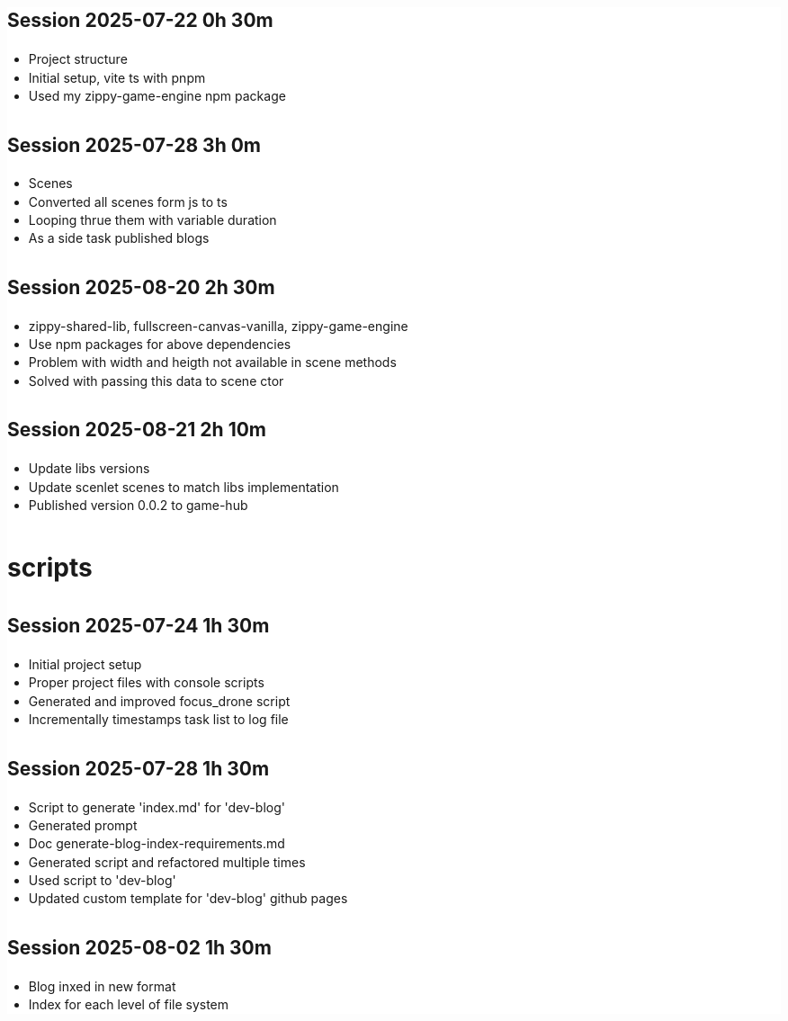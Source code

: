 ## Session 2025-07-22 0h 30m

- Project structure
- Initial setup, vite ts with pnpm
- Used my zippy-game-engine npm package

## Session 2025-07-28 3h 0m

- Scenes
- Converted all scenes form js to ts
- Looping thrue them with variable duration
- As a side task published blogs

## Session 2025-08-20 2h 30m

- zippy-shared-lib, fullscreen-canvas-vanilla, zippy-game-engine
- Use npm packages for above dependencies
- Problem with width and heigth not available in scene methods
- Solved with passing this data to scene ctor

## Session 2025-08-21 2h 10m

- Update libs versions
- Update scenlet scenes to match libs implementation
- Published version 0.0.2 to game-hub

# scripts

## Session 2025-07-24 1h 30m

- Initial project setup
- Proper project files with console scripts
- Generated and improved focus_drone script
- Incrementally timestamps task list to log file

## Session 2025-07-28 1h 30m

- Script to generate 'index.md' for 'dev-blog'
- Generated prompt
- Doc generate-blog-index-requirements.md
- Generated script and refactored multiple times
- Used script to 'dev-blog'
- Updated custom template for 'dev-blog' github pages

## Session 2025-08-02 1h 30m

- Blog inxed in new format
- Index for each level of file system
